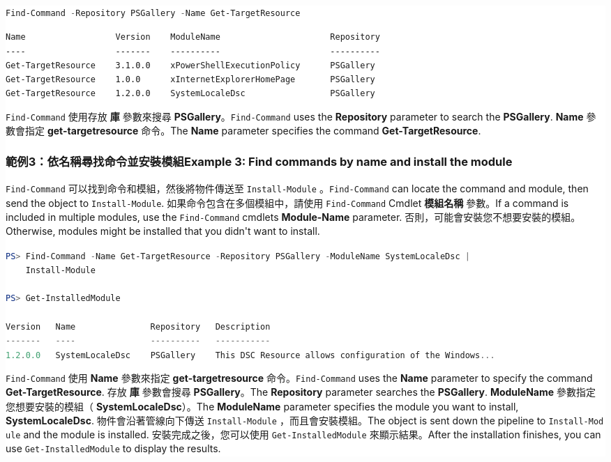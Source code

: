 ```powershell
Find-Command -Repository PSGallery -Name Get-TargetResource
```

```Output
Name                  Version    ModuleName                      Repository
----                  -------    ----------                      ----------
Get-TargetResource    3.1.0.0    xPowerShellExecutionPolicy      PSGallery
Get-TargetResource    1.0.0      xInternetExplorerHomePage       PSGallery
Get-TargetResource    1.2.0.0    SystemLocaleDsc                 PSGallery
```

<span data-ttu-id="4e4e6-123">`Find-Command` 使用存放 **庫** 參數來搜尋 **PSGallery**。</span><span class="sxs-lookup"><span data-stu-id="4e4e6-123">`Find-Command` uses the **Repository** parameter to search the **PSGallery**.</span></span> <span data-ttu-id="4e4e6-124">**Name** 參數會指定 **get-targetresource** 命令。</span><span class="sxs-lookup"><span data-stu-id="4e4e6-124">The **Name** parameter specifies the command **Get-TargetResource**.</span></span>

### <span data-ttu-id="4e4e6-125">範例3：依名稱尋找命令並安裝模組</span><span class="sxs-lookup"><span data-stu-id="4e4e6-125">Example 3: Find commands by name and install the module</span></span>

<span data-ttu-id="4e4e6-126">`Find-Command` 可以找到命令和模組，然後將物件傳送至 `Install-Module` 。</span><span class="sxs-lookup"><span data-stu-id="4e4e6-126">`Find-Command` can locate the command and module, then send the object to `Install-Module`.</span></span> <span data-ttu-id="4e4e6-127">如果命令包含在多個模組中，請使用 `Find-Command` Cmdlet **模組名稱** 參數。</span><span class="sxs-lookup"><span data-stu-id="4e4e6-127">If a command is included in multiple modules, use the `Find-Command` cmdlets **Module-Name** parameter.</span></span>
<span data-ttu-id="4e4e6-128">否則，可能會安裝您不想要安裝的模組。</span><span class="sxs-lookup"><span data-stu-id="4e4e6-128">Otherwise, modules might be installed that you didn't want to install.</span></span>

```powershell
PS> Find-Command -Name Get-TargetResource -Repository PSGallery -ModuleName SystemLocaleDsc |
    Install-Module

PS> Get-InstalledModule

Version   Name               Repository   Description
-------   ----               ----------   -----------
1.2.0.0   SystemLocaleDsc    PSGallery    This DSC Resource allows configuration of the Windows...
```

<span data-ttu-id="4e4e6-129">`Find-Command` 使用 **Name** 參數來指定 **get-targetresource** 命令。</span><span class="sxs-lookup"><span data-stu-id="4e4e6-129">`Find-Command` uses the **Name** parameter to specify the command **Get-TargetResource**.</span></span> <span data-ttu-id="4e4e6-130">存放 **庫** 參數會搜尋 **PSGallery**。</span><span class="sxs-lookup"><span data-stu-id="4e4e6-130">The **Repository** parameter searches the **PSGallery**.</span></span> <span data-ttu-id="4e4e6-131">**ModuleName** 參數指定您想要安裝的模組（ **SystemLocaleDsc**）。</span><span class="sxs-lookup"><span data-stu-id="4e4e6-131">The **ModuleName** parameter specifies the module you want to install, **SystemLocaleDsc**.</span></span> <span data-ttu-id="4e4e6-132">物件會沿著管線向下傳送 `Install-Module` ，而且會安裝模組。</span><span class="sxs-lookup"><span data-stu-id="4e4e6-132">The object is sent down the pipeline to `Install-Module` and the module is installed.</span></span> <span data-ttu-id="4e4e6-133">安裝完成之後，您可以使用 `Get-InstalledModule` 來顯示結果。</span><span class="sxs-lookup"><span data-stu-id="4e4e6-133">After the installation finishes, you can use `Get-InstalledModule` to display the results.</span></span>
